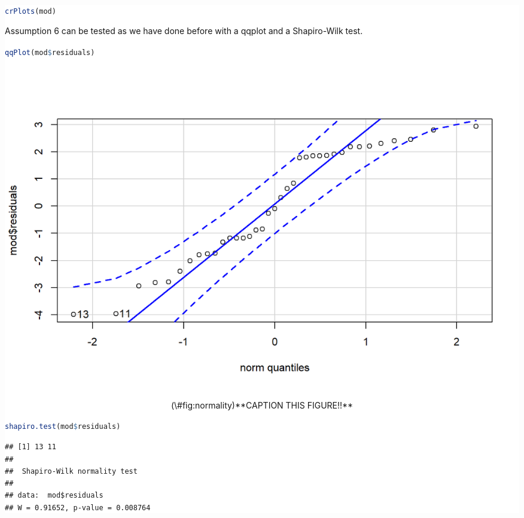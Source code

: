
```r
crPlots(mod)
```

Assumption 6 can be tested as we have done before with a qqplot and a Shapiro-Wilk test.


```r
qqPlot(mod$residuals)
```

<div class="figure" style="text-align: center">
<img src="09-rm2-5_files/figure-html/normality-1.png" alt="**CAPTION THIS FIGURE!!**" width="100%" />
<p class="caption">(\#fig:normality)**CAPTION THIS FIGURE!!**</p>
</div>

```r
shapiro.test(mod$residuals)
```

```
## [1] 13 11
## 
## 	Shapiro-Wilk normality test
## 
## data:  mod$residuals
## W = 0.91652, p-value = 0.008764
```
